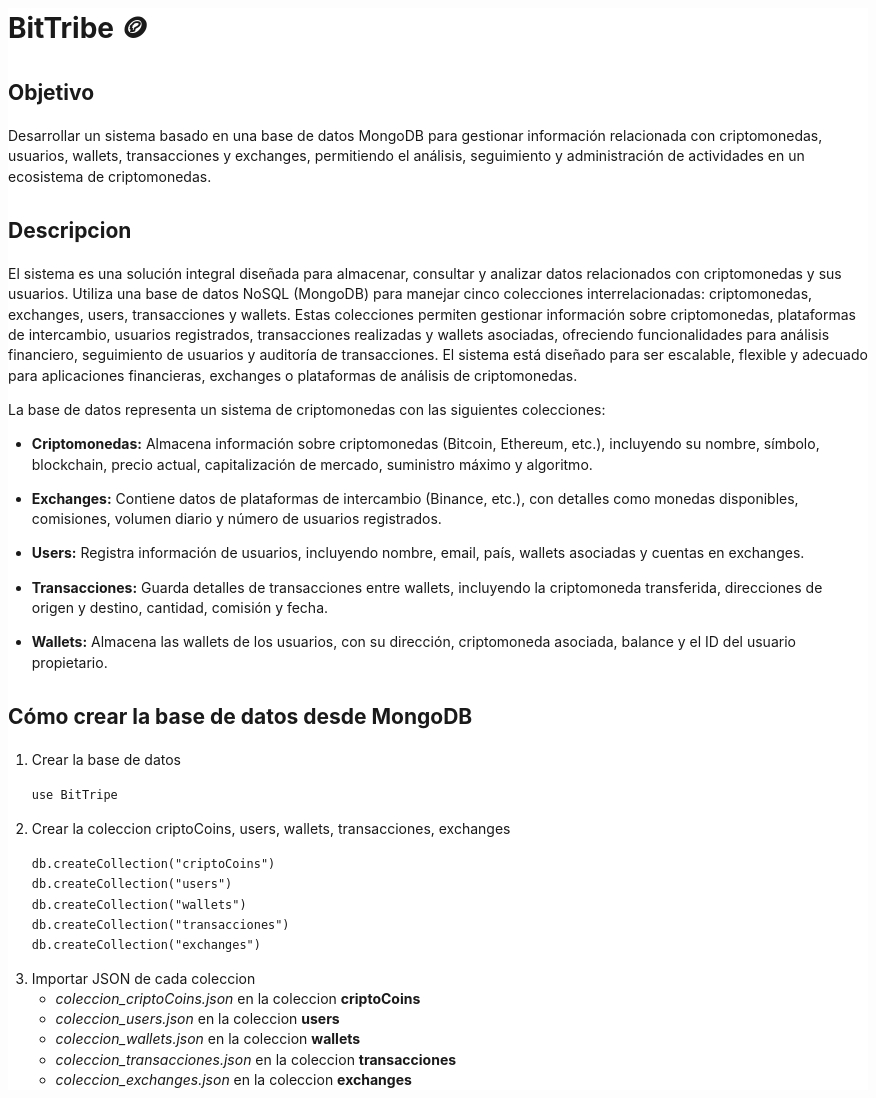 # BitTribe 🪙

## Objetivo
Desarrollar un sistema basado en una base de datos MongoDB para gestionar información relacionada con criptomonedas, usuarios, wallets, transacciones y exchanges, permitiendo el análisis, seguimiento y administración de actividades en un ecosistema de criptomonedas.

## Descripcion
El sistema es una solución integral diseñada para almacenar, consultar y analizar datos relacionados con criptomonedas y sus usuarios. Utiliza una base de datos NoSQL (MongoDB) para manejar cinco colecciones interrelacionadas: criptomonedas, exchanges, users, transacciones y wallets. Estas colecciones permiten gestionar información sobre criptomonedas, plataformas de intercambio, usuarios registrados, transacciones realizadas y wallets asociadas, ofreciendo funcionalidades para análisis financiero, seguimiento de usuarios y auditoría de transacciones. El sistema está diseñado para ser escalable, flexible y adecuado para aplicaciones financieras, exchanges o plataformas de análisis de criptomonedas.

La base de datos representa un sistema de criptomonedas con las siguientes colecciones:
- **Criptomonedas:** Almacena información sobre criptomonedas (Bitcoin, Ethereum, etc.), incluyendo su nombre, símbolo, blockchain, precio actual, capitalización de mercado, suministro máximo y algoritmo.

- **Exchanges:** Contiene datos de plataformas de intercambio (Binance, etc.), con detalles como monedas disponibles, comisiones, volumen diario y número de usuarios registrados.

- **Users:** Registra información de usuarios, incluyendo nombre, email, país, wallets asociadas y cuentas en exchanges.

- **Transacciones:** Guarda detalles de transacciones entre wallets, incluyendo la criptomoneda transferida, direcciones de origen y destino, cantidad, comisión y fecha.

- **Wallets:** Almacena las wallets de los usuarios, con su dirección, criptomoneda asociada, balance y el ID del usuario propietario.


## Cómo crear la base de datos desde MongoDB
1. Crear la base de datos
    ```
    use BitTripe
    ```
2. Crear la coleccion criptoCoins, users, wallets, transacciones, exchanges
    ```
    db.createCollection("criptoCoins")
    db.createCollection("users")
    db.createCollection("wallets")
    db.createCollection("transacciones")
    db.createCollection("exchanges")
    ```
3. Importar JSON de cada coleccion
    - *coleccion_criptoCoins.json* en la coleccion **criptoCoins**
    - *coleccion_users.json* en la coleccion **users**
    - *coleccion_wallets.json* en la coleccion **wallets**
    - *coleccion_transacciones.json* en la coleccion **transacciones**
    - *coleccion_exchanges.json* en la coleccion **exchanges**
